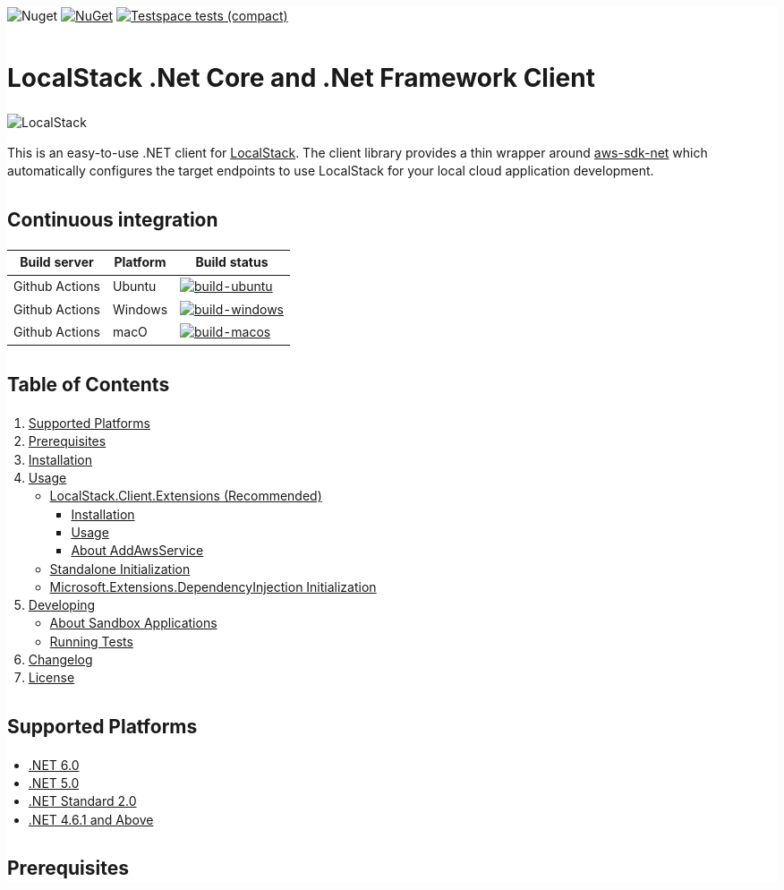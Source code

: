 ![Nuget](https://img.shields.io/nuget/dt/LocalStack.Client) [![NuGet](https://img.shields.io/nuget/v/LocalStack.Client.svg)](https://www.nuget.org/packages/LocalStack.Client/) [![Testspace tests (compact)](https://img.shields.io/testspace/tests/localstack-dotnet/localstack-dotnet:localstack-dotnet-client/master?compact_message)](https://localstack-dotnet.testspace.com/spaces/155695/result_sets)

# LocalStack .Net Core and .Net Framework Client

![LocalStack](https://github.com/localstack-dotnet/localstack-dotnet-client/blob/master/assets/localstack-dotnet.png?raw=true)

This is an easy-to-use .NET client for [LocalStack](https://github.com/localstack/localstack).
The client library provides a thin wrapper around [aws-sdk-net](https://github.com/aws/aws-sdk-net) which
automatically configures the target endpoints to use LocalStack for your local cloud
application development.

## Continuous integration

| Build server     | Platform  | Build status                                                                                                                                                                                                                                                                          |
|----------------- |---------- |-------------------------------------------------------------------------------------------------------------------------------------------------------------------------------------------------------------------------------------------------------------------------------------- |
| Github Actions  | Ubuntu    | [![build-ubuntu](https://github.com/localstack-dotnet/localstack-dotnet-client/actions/workflows/build-ubuntu.yml/badge.svg)](https://github.com/localstack-dotnet/localstack-dotnet-client/actions/workflows/build-ubuntu.yml)  |
| Github Actions   | Windows    | [![build-windows](https://github.com/localstack-dotnet/localstack-dotnet-client/actions/workflows/build-windows.yml/badge.svg)](https://github.com/localstack-dotnet/localstack-dotnet-client/actions/workflows/build-windows.yml)  |
| Github Actions   | macO    | [![build-macos](https://github.com/localstack-dotnet/localstack-dotnet-client/actions/workflows/build-macos.yml/badge.svg)](https://github.com/localstack-dotnet/localstack-dotnet-client/actions/workflows/build-macos.yml) |

## Table of Contents

1. [Supported Platforms](#supported-platforms)
2. [Prerequisites](#prerequisites)
3. [Installation](#installation)
4. [Usage](#usage)
    - [LocalStack.Client.Extensions (Recommended)](#localstack-client-extensions)
        - [Installation](#extensions-installation)
        - [Usage](#extensions-usage)
        - [About AddAwsService](#extensions-usage-about-addawsservice)
    - [Standalone Initialization](#standalone-initialization)
    - [Microsoft.Extensions.DependencyInjection Initialization](#di)
5. [Developing](#developing)
    - [About Sandbox Applications](#about-sandboxes)
    - [Running Tests](#running-tests)
6. [Changelog](#changelog)
7. [License](#license)

## <a name="supported-platforms"></a> Supported Platforms

- [.NET 6.0](https://dotnet.microsoft.com/download/dotnet/6.0)
- [.NET 5.0](https://dotnet.microsoft.com/download/dotnet/5.0)
- [.NET Standard 2.0](https://docs.microsoft.com/en-us/dotnet/standard/net-standard)
- [.NET 4.6.1 and Above](https://dotnet.microsoft.com/download/dotnet-framework)

## <a name="prerequisites"></a> Prerequisites
